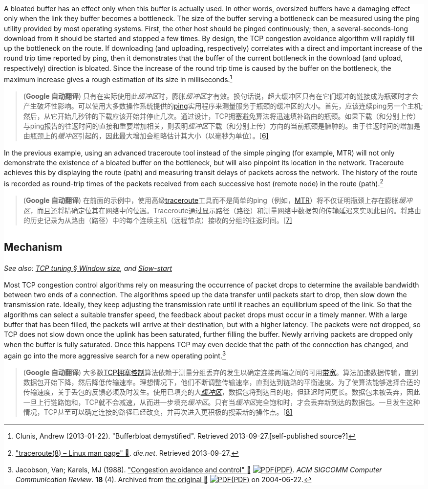 A bloated buffer has an effect only when this buffer is actually used. In other words, oversized buffers have a damaging effect only when the link they buffer becomes a bottleneck. The size of the buffer serving a bottleneck can be measured using the ping utility provided by most operating systems. First, the other host should be pinged continuously; then, a several-seconds-long download from it should be started and stopped a few times. By design, the TCP congestion avoidance algorithm will rapidly fill up the bottleneck on the route. If downloading (and uploading, respectively) correlates with a direct and important increase of the round trip time reported by ping, then it demonstrates that the buffer of the current bottleneck in the download (and upload, respectively) direction is bloated. Since the increase of the round trip time is caused by the buffer on the bottleneck, the maximum increase gives a rough estimation of its size in milliseconds.[^6]
> (**Google 自动翻译**) 只有在实际使用此*缓冲区*时，膨胀*缓冲区*才有效。换句话说，超大缓冲区只有在它们缓冲的链接成为瓶颈时才会产生破坏性影响。可以使用大多数操作系统提供的[ping](https://en.wikipedia.org/wiki/Ping_(networking_utility))实用程序来测量服务于瓶颈的缓冲区的大小。首先，应该连续ping另一个主机; 然后，从它开始几秒钟的下载应该开始并停止几次。通过设计，TCP拥塞避免算法将迅速填补路由的瓶颈。如果下载（和分别上传）与ping报告的往返时间的直接和重要增加相关，则表明*缓冲区*下载（和分别上传）方向的当前瓶颈是臃肿的。由于往返时间的增加是由瓶颈上的*缓冲区*引起的，因此最大增加会粗略估计其大小（以毫秒为单位）。[[6\]](https://en.wikipedia.org/wiki/Bufferbloat#cite_note-6)

In the previous example, using an advanced traceroute tool instead of the simple pinging (for example, MTR) will not only demonstrate the existence of a bloated buffer on the bottleneck, but will also pinpoint its location in the network. Traceroute achieves this by displaying the route (path) and measuring transit delays of packets across the network. The history of the route is recorded as round-trip times of the packets received from each successive host (remote node) in the route (path).[^7]
> (**Google 自动翻译**) 在前面的示例中，使用高级[traceroute](https://en.wikipedia.org/wiki/Traceroute)工具而不是简单的ping（例如，[MTR](https://en.wikipedia.org/wiki/MTR_(software))）将不仅证明瓶颈上存在膨胀*缓冲区*，而且还将精确定位其在网络中的位置。Traceroute通过显示路径（路径）和测量网络中数据包的传输延迟来实现此目的。将路由的历史记录为从路由（路径）中的每个连续主机（远程节点）接收的分组的往返时间。[[7\]](https://en.wikipedia.org/wiki/Bufferbloat#cite_note-7)

[^3]: Guido Appenzeller; Isaac Keslassy; Nick McKeown (2004). "[Sizing Router Buffers :link:](http://conferences.sigcomm.org/sigcomm/2004/papers/p277-appenzeller1.pdf)" [![PDF](https://www.easyicon.net/download/png/26141/24/)(PDF)](http://conferences.sigcomm.org/sigcomm/2004/papers/p277-appenzeller1.pdf/___possible__unsafe__site__). ACM SIGCOMM. ACM. Retrieved 2013-10-15.

[^4]: [Nichols, Kathleen :link:](https://en.wikipedia.org/wiki/Kathleen_Nichols); [Jacobson, Van :link:](https://en.wikipedia.org/wiki/Van_Jacobson) (2012-05-06). ["Controlling Queue Delay" :link:](http://queue.acm.org/detail.cfm?id=2209336). *ACM Queue*. ACM Publishing. Retrieved 2013-09-27.

[^5]: Gettys, Jim (May–June 2011). ["Bufferbloat: Dark Buffers in the Internet" :link:](http://www.computer.org/portal/web/csdl/doi/10.1109/MIC.2011.56). IEEE Internet Computing. IEEE. pp. 95–96. [doi :link:](https://en.wikipedia.org/wiki/Digital_object_identifier):[10.1109/MIC.2011.56 :link:](https://doi.org/10.1109%2FMIC.2011.56). Retrieved 2012-02-20.

[^6]: Clunis, Andrew (2013-01-22). "Bufferbloat demystified". Retrieved 2013-09-27.[self-published source?]

[^7]: ["traceroute(8) – Linux man page" :link:](http://linux.die.net/man/8/traceroute). *die.net*. Retrieved 2013-09-27.



## Mechanism
*See also: [TCP tuning § Window size](https://en.wikipedia.org/wiki/TCP_tuning#Window_size), and [Slow-start](https://en.wikipedia.org/wiki/Slow-start)*

Most TCP congestion control algorithms rely on measuring the occurrence of packet drops to determine the available bandwidth between two ends of a connection. The algorithms speed up the data transfer until packets start to drop, then slow down the transmission rate. Ideally, they keep adjusting the transmission rate until it reaches an equilibrium speed of the link. So that the algorithms can select a suitable transfer speed, the feedback about packet drops must occur in a timely manner. With a large buffer that has been filled, the packets will arrive at their destination, but with a higher latency. The packets were not dropped, so TCP does not slow down once the uplink has been saturated, further filling the buffer. Newly arriving packets are dropped only when the buffer is fully saturated. Once this happens TCP may even decide that the path of the connection has changed, and again go into the more aggressive search for a new operating point.[^8]
> (**Google 自动翻译**) 大多数[TCP拥塞控制](https://en.wikipedia.org/wiki/TCP_congestion_control)算法依赖于测量分组丢弃的发生以确定连接两端之间的可用[带宽](https://en.wikipedia.org/wiki/Bandwidth_(computing))。算法加速数据传输，直到数据包开始下降，然后降低传输速率。理想情况下，他们不断调整传输速率，直到达到链路的平衡速度。为了使算法能够选择合适的传输速度，关于丢包的反馈必须及时发生。使用已填充的大[*缓冲区*](https://en.wikipedia.org/wiki/Buffer_(telecommunication))，数据包将到达目的地，但延迟时间更长。数据包未被丢弃，因此一旦上行链路饱和，TCP就不会减速，从而进一步填充*缓冲区*。只有当*缓冲区*完全饱和时，才会丢弃新到达的数据包。一旦发生这种情况，TCP甚至可以确定连接的路径已经改变，并再次进入更积极的搜索新的操作点。[[8\]](https://en.wikipedia.org/wiki/Bufferbloat#cite_note-8)


[^1]: "[On Packet Switches With Infinite Storage :link:](http://tools.ietf.org/html/rfc970)". 1985-12-31.
[^2]: van Beijnum, Iljitsch (2011-01-07). "[Understanding Bufferbloat and the Network Buffer Arms Race :link:](https://arstechnica.com/tech-policy/news/2011/01/understanding-bufferbloat-and-the-network-buffer-arms-race.ars)". Ars Technica. Retrieved 2011-11-12.
[^8]: Jacobson, Van; Karels, MJ (1988). ["Congestion avoidance and control" :link:](https://web.archive.org/web/20040622215331/http://www.cord.edu/faculty/zhang/cs345/assignments/researchPapers/congavoid.pdf) [![PDF](https://www.easyicon.net/download/png/26141/24/)(PDF)](https://web.archive.org/web/20040622215331/http://www.cord.edu/faculty/zhang/cs345/assignments/researchPapers/congavoid.pdf). *ACM SIGCOMM Computer Communication Review*. **18** (4). Archived from [the original :link:](http://www.cord.edu/faculty/zhang/cs345/assignments/researchPapers/congavoid.pdf) [![PDF](https://www.easyicon.net/download/png/26141/24/)(PDF)](http://www.cord.edu/faculty/zhang/cs345/assignments/researchPapers/congavoid.pdf) on 2004-06-22.
[^9]: ["Technical Introduction to Bufferbloat" :link:](http://www.bufferbloat.net/projects/bloat/wiki/TechnicalIntro). *Bufferbloat.net*. Retrieved 2013-09-27.
[^10]: ~~a b c d~~  Gettys, Jim; Nichols, Kathleen (January 2012). ["Bufferbloat: Dark Buffers in the Internet" :link:](http://cacm.acm.org/magazines/2012/1/144810-bufferbloat/fulltext). Communications of the ACM. **55** (1). ACM: 57–65. [doi :link:](https://en.wikipedia.org/wiki/Digital_object_identifier):[10.1145/2063176.2063196 :link:](https://doi.org/10.1145%2F2063176.2063196). Retrieved 2012-02-28.
[^11]: ["Speed test - how fast is your internet?" :link:](http://dslreports.com/speedtest). *dslreports.com*. Retrieved 26 October 2017.
[^12]: ["ICSI Netalyzr" :link:](http://netalyzr.icsi.berkeley.edu/). *berkeley.edu*. Retrieved 30 January 2015.
[^13]: ["Understanding your Netalyzr results" :link:](https://www.newscientist.com/article/dn18953-understanding-your-netalyzr-results). Retrieved 26 October 2017.
[^14]: ["Tests for Bufferbloat" :link:](https://www.bufferbloat.net/projects/bloat/wiki/Tests_for_Bufferbloat/). *bufferbloat.net*. Retrieved 26 October 2017.
[^15]: ["IETF AQM working group" :link:](https://datatracker.ietf.org/wg/aqm/about/). *ietf.org*. Retrieved 26 October 2017.
[^16]: Pan, Rong; Natarajan, Preethi; Piglione, Chiara; Prabhu, Mythili; Subramanian, Vijay; Baker, Fred; VerSteeg, Bill (2013). *PIE: A Lightweight Control Scheme To Address the Bufferbloat Problem*. 2013 IEEE 14th International Conference on High Performance Switching and Routing (HPSR). IEEE. [doi :link:](https://en.wikipedia.org/wiki/Digital_object_identifier):[10.1109/HPSR.2013.6602305 :link:](https://doi.org/10.1109%2FHPSR.2013.6602305). 
[^17]: Høiland-Jørgensen, Toke; McKenney, Paul; Taht, Dave; Gettys, Jim; Dumazet, Eric (2016-03-18). ["The FlowQueue-CoDel Packet Scheduler and Active Queue Management Algorithm" :link:](https://tools.ietf.org/html/draft-ietf-aqm-fq-codel-06). Retrieved 2017-09-28.
[^18]: ["DOCSIS "Upstream *Buffer* Control" feature" :link:](http://www.cablelabs.com/specs). CableLabs. pp. 554–556. Retrieved 2012-08-09.
[^19]: Høiland-Jørgensen, Toke; Kazior, Michał; Täht, Dave; Hurtig, Per; Brunstrom, Anna (2017). [*Ending the Anomaly: Achieving Low Latency and Airtime Fairness in WiFi* :link:](https://www.usenix.org/conference/atc17/technical-sessions/presentation/hoilan-jorgesen). 2017 USENIX Annual Technical Conference (USENIX ATC 17). USENIX - The Advanced Computing Systems Association. pp. 139–151. [ISBN :link:](https://en.wikipedia.org/wiki/International_Standard_Book_Number) [978-1-931971-38-6 :link:](https://en.wikipedia.org/wiki/Special:BookSources/978-1-931971-38-6). Retrieved 2017-09-28.
[^20]: ~~a b~~ ["What Can I Do About Bufferbloat?" :link:](https://www.bufferbloat.net/projects/bloat/wiki/What_can_I_do_about_Bufferbloat/). *bufferbloat.net*. Retrieved 26 October 2017.